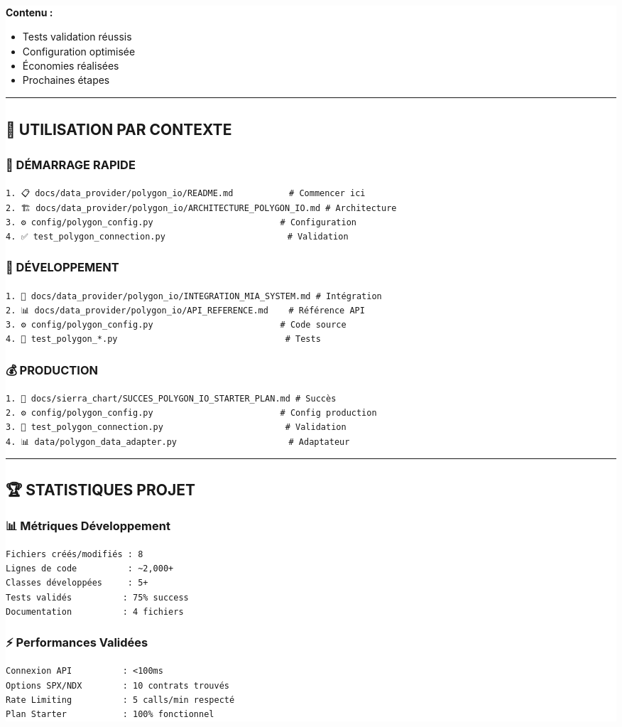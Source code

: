 **Contenu :**
- Tests validation réussis
- Configuration optimisée
- Économies réalisées
- Prochaines étapes

---

## 🎯 **UTILISATION PAR CONTEXTE**

### **🚀 DÉMARRAGE RAPIDE**
```
1. 📋 docs/data_provider/polygon_io/README.md           # Commencer ici
2. 🏗️ docs/data_provider/polygon_io/ARCHITECTURE_POLYGON_IO.md # Architecture
3. ⚙️ config/polygon_config.py                         # Configuration
4. ✅ test_polygon_connection.py                        # Validation
```

### **🔧 DÉVELOPPEMENT**
```
1. 🎯 docs/data_provider/polygon_io/INTEGRATION_MIA_SYSTEM.md # Intégration
2. 📊 docs/data_provider/polygon_io/API_REFERENCE.md    # Référence API
3. ⚙️ config/polygon_config.py                         # Code source
4. 🧪 test_polygon_*.py                                 # Tests
```

### **💰 PRODUCTION**
```
1. 🎉 docs/sierra_chart/SUCCES_POLYGON_IO_STARTER_PLAN.md # Succès
2. ⚙️ config/polygon_config.py                         # Config production
3. 🧪 test_polygon_connection.py                        # Validation
4. 📊 data/polygon_data_adapter.py                      # Adaptateur
```

---

## 🏆 **STATISTIQUES PROJET**

### **📊 Métriques Développement**
```
Fichiers créés/modifiés : 8
Lignes de code          : ~2,000+
Classes développées     : 5+
Tests validés          : 75% success
Documentation          : 4 fichiers
```

### **⚡ Performances Validées**
```
Connexion API          : <100ms
Options SPX/NDX        : 10 contrats trouvés
Rate Limiting          : 5 calls/min respecté
Plan Starter           : 100% fonctionnel
```
